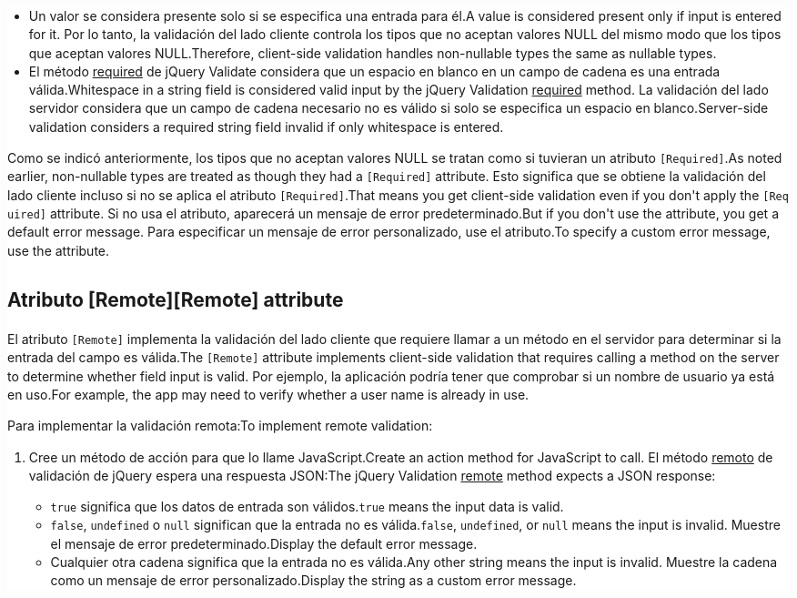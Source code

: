 * <span data-ttu-id="e0bec-172">Un valor se considera presente solo si se especifica una entrada para él.</span><span class="sxs-lookup"><span data-stu-id="e0bec-172">A value is considered present only if input is entered for it.</span></span> <span data-ttu-id="e0bec-173">Por lo tanto, la validación del lado cliente controla los tipos que no aceptan valores NULL del mismo modo que los tipos que aceptan valores NULL.</span><span class="sxs-lookup"><span data-stu-id="e0bec-173">Therefore, client-side validation handles non-nullable types the same as nullable types.</span></span>
* <span data-ttu-id="e0bec-174">El método [required](https://jqueryvalidation.org/required-method/) de jQuery Validate considera que un espacio en blanco en un campo de cadena es una entrada válida.</span><span class="sxs-lookup"><span data-stu-id="e0bec-174">Whitespace in a string field is considered valid input by the jQuery Validation [required](https://jqueryvalidation.org/required-method/) method.</span></span> <span data-ttu-id="e0bec-175">La validación del lado servidor considera que un campo de cadena necesario no es válido si solo se especifica un espacio en blanco.</span><span class="sxs-lookup"><span data-stu-id="e0bec-175">Server-side validation considers a required string field invalid if only whitespace is entered.</span></span>

<span data-ttu-id="e0bec-176">Como se indicó anteriormente, los tipos que no aceptan valores NULL se tratan como si tuvieran un atributo `[Required]`.</span><span class="sxs-lookup"><span data-stu-id="e0bec-176">As noted earlier, non-nullable types are treated as though they had a `[Required]` attribute.</span></span> <span data-ttu-id="e0bec-177">Esto significa que se obtiene la validación del lado cliente incluso si no se aplica el atributo `[Required]`.</span><span class="sxs-lookup"><span data-stu-id="e0bec-177">That means you get client-side validation even if you don't apply the `[Required]` attribute.</span></span> <span data-ttu-id="e0bec-178">Si no usa el atributo, aparecerá un mensaje de error predeterminado.</span><span class="sxs-lookup"><span data-stu-id="e0bec-178">But if you don't use the attribute, you get a default error message.</span></span> <span data-ttu-id="e0bec-179">Para especificar un mensaje de error personalizado, use el atributo.</span><span class="sxs-lookup"><span data-stu-id="e0bec-179">To specify a custom error message, use the attribute.</span></span>

## <a name="remote-attribute"></a><span data-ttu-id="e0bec-180">Atributo [Remote]</span><span class="sxs-lookup"><span data-stu-id="e0bec-180">[Remote] attribute</span></span>

<span data-ttu-id="e0bec-181">El atributo `[Remote]` implementa la validación del lado cliente que requiere llamar a un método en el servidor para determinar si la entrada del campo es válida.</span><span class="sxs-lookup"><span data-stu-id="e0bec-181">The `[Remote]` attribute implements client-side validation that requires calling a method on the server to determine whether field input is valid.</span></span> <span data-ttu-id="e0bec-182">Por ejemplo, la aplicación podría tener que comprobar si un nombre de usuario ya está en uso.</span><span class="sxs-lookup"><span data-stu-id="e0bec-182">For example, the app may need to verify whether a user name is already in use.</span></span>

<span data-ttu-id="e0bec-183">Para implementar la validación remota:</span><span class="sxs-lookup"><span data-stu-id="e0bec-183">To implement remote validation:</span></span>

1. <span data-ttu-id="e0bec-184">Cree un método de acción para que lo llame JavaScript.</span><span class="sxs-lookup"><span data-stu-id="e0bec-184">Create an action method for JavaScript to call.</span></span>  <span data-ttu-id="e0bec-185">El método [remoto](https://jqueryvalidation.org/remote-method/) de validación de jQuery espera una respuesta JSON:</span><span class="sxs-lookup"><span data-stu-id="e0bec-185">The jQuery Validation [remote](https://jqueryvalidation.org/remote-method/) method expects a JSON response:</span></span>

   * <span data-ttu-id="e0bec-186">`true` significa que los datos de entrada son válidos.</span><span class="sxs-lookup"><span data-stu-id="e0bec-186">`true` means the input data is valid.</span></span>
   * <span data-ttu-id="e0bec-187">`false`, `undefined` o `null` significan que la entrada no es válida.</span><span class="sxs-lookup"><span data-stu-id="e0bec-187">`false`, `undefined`, or `null` means the input is invalid.</span></span> <span data-ttu-id="e0bec-188">Muestre el mensaje de error predeterminado.</span><span class="sxs-lookup"><span data-stu-id="e0bec-188">Display the default error message.</span></span>
   * <span data-ttu-id="e0bec-189">Cualquier otra cadena significa que la entrada no es válida.</span><span class="sxs-lookup"><span data-stu-id="e0bec-189">Any other string means the input is invalid.</span></span> <span data-ttu-id="e0bec-190">Muestre la cadena como un mensaje de error personalizado.</span><span class="sxs-lookup"><span data-stu-id="e0bec-190">Display the string as a custom error message.</span></span>
